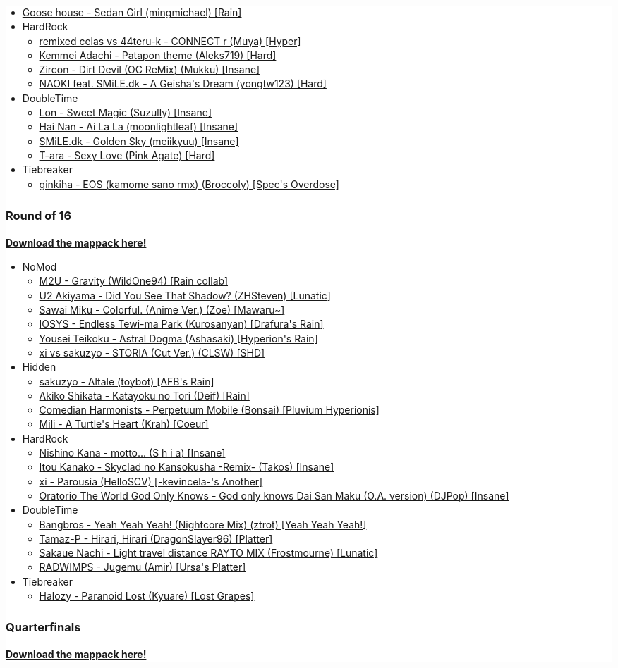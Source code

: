   - [Goose house - Sedan Girl (mingmichael) \[Rain\]](https://osu.ppy.sh/b/662784)
- HardRock 
  - [remixed celas vs 44teru-k - CONNECT r (Muya) \[Hyper\]](https://osu.ppy.sh/b/163254)
  - [Kemmei Adachi - Patapon theme (Aleks719) \[Hard\]](https://osu.ppy.sh/b/190393)
  - [Zircon - Dirt Devil (OC ReMix) (Mukku) \[Insane\]](https://osu.ppy.sh/b/55760)
  - [NAOKI feat. SMiLE.dk - A Geisha's Dream (yongtw123) \[Hard\]](https://osu.ppy.sh/b/95782)
- DoubleTime 
  - [Lon - Sweet Magic (Suzully) \[Insane\]](https://osu.ppy.sh/b/120374)
  - [Hai Nan - Ai La La (moonlightleaf) \[Insane\]](https://osu.ppy.sh/b/374835)
  - [SMiLE.dk - Golden Sky (meiikyuu) \[Insane\]](https://osu.ppy.sh/b/155404)
  - [T-ara - Sexy Love (Pink Agate) \[Hard\]](https://osu.ppy.sh/b/206157)
- Tiebreaker 
  - [ginkiha - EOS (kamome sano rmx) (Broccoly) \[Spec's Overdose\]](https://osu.ppy.sh/b/893683)

### Round of 16

**[Download the mappack here!](https://www.mediafire.com/download/hl78p11alped115/CWC_2016_Round_of_16.rar)**

- NoMod 
  - [M2U - Gravity (WildOne94) \[Rain collab\]](https://osu.ppy.sh/b/721170)
  - [U2 Akiyama - Did You See That Shadow? (ZHSteven) \[Lunatic\]](https://osu.ppy.sh/b/256312)
  - [Sawai Miku - Colorful. (Anime Ver.) (Zoe) \[Mawaru~\]](https://osu.ppy.sh/b/877065)
  - [IOSYS - Endless Tewi-ma Park (Kurosanyan) \[Drafura's Rain\]](https://osu.ppy.sh/b/181233)
  - [Yousei Teikoku - Astral Dogma (Ashasaki) \[Hyperion's Rain\]](https://osu.ppy.sh/b/848022)
  - [xi vs sakuzyo - STORIA (Cut Ver.) (CLSW) \[SHD\]](https://osu.ppy.sh/b/793328)
- Hidden 
  - [sakuzyo - Altale (toybot) \[AFB's Rain\]](https://osu.ppy.sh/b/724582)
  - [Akiko Shikata - Katayoku no Tori (Deif) \[Rain\]](https://osu.ppy.sh/b/708226)
  - [Comedian Harmonists - Perpetuum Mobile (Bonsai) \[Pluvium Hyperionis\]](https://osu.ppy.sh/b/900134)
  - [Mili - A Turtle's Heart (Krah) \[Coeur\]](https://osu.ppy.sh/b/674854)
- HardRock 
  - [Nishino Kana - motto... (S h i a) \[Insane\]](https://osu.ppy.sh/b/115509)
  - [Itou Kanako - Skyclad no Kansokusha -Remix- (Takos) \[Insane\]](https://osu.ppy.sh/b/110626)
  - [xi - Parousia (HelloSCV) \[-kevincela-'s Another\]](https://osu.ppy.sh/b/283992)
  - [Oratorio The World God Only Knows - God only knows Dai San Maku (O.A. version) (DJPop) \[Insane\]](https://osu.ppy.sh/b/77308)
- DoubleTime 
  - [Bangbros - Yeah Yeah Yeah! (Nightcore Mix) (ztrot) \[Yeah Yeah Yeah!\]](https://osu.ppy.sh/b/93964)
  - [Tamaz-P - Hirari, Hirari (DragonSlayer96) \[Platter\]](https://osu.ppy.sh/b/491827)
  - [Sakaue Nachi - Light travel distance RAYTO MIX (Frostmourne) \[Lunatic\]](https://osu.ppy.sh/b/133852)
  - [RADWIMPS - Jugemu (Amir) \[Ursa's Platter\]](https://osu.ppy.sh/b/502367)
- Tiebreaker 
  - [Halozy - Paranoid Lost (Kyuare) \[Lost Grapes\]](https://osu.ppy.sh/b/688531)

### Quarterfinals

**[Download the mappack here!](https://www.mediafire.com/download/qi1qfls8fi7p10d/CWC_2016_Quarterfinals.rar)**
